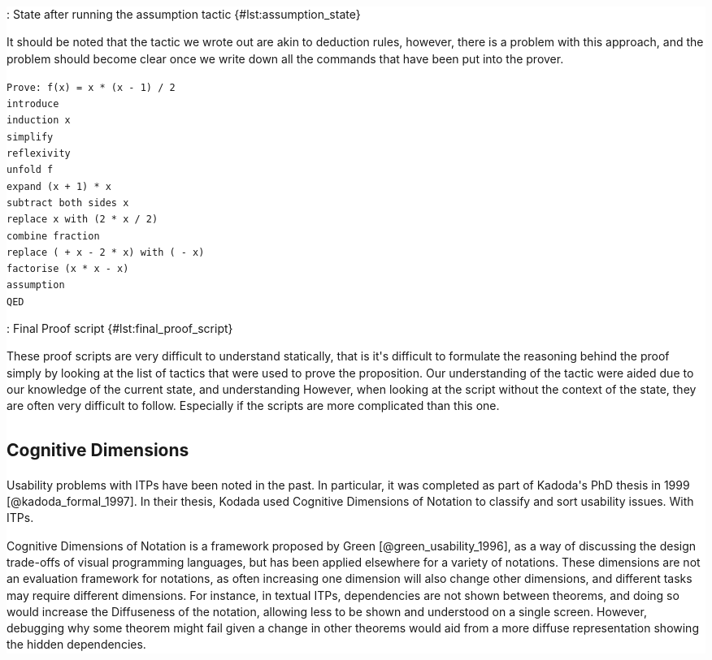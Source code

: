 : State after running the assumption tactic {#lst:assumption_state}

It should be noted that the tactic we wrote out are akin to deduction
rules, however, there is a problem with this approach, and the problem
should become clear once we write down all the commands that have been put into
the prover.

```
Prove: f(x) = x * (x - 1) / 2
introduce
induction x
simplify
reflexivity
unfold f
expand (x + 1) * x
subtract both sides x
replace x with (2 * x / 2)
combine fraction
replace ( + x - 2 * x) with ( - x)
factorise (x * x - x)
assumption
QED
```

: Final Proof script {#lst:final_proof_script}

These proof scripts are very difficult to understand statically, that is
it's difficult to formulate the reasoning behind the proof simply by looking at the list of tactics that were used to prove the proposition. Our
understanding of the tactic were aided due to our knowledge of the
current state, and understanding  However, when looking at the script without the context of
the state, they are often very difficult to follow. Especially if the
scripts are more complicated than this one.

## Cognitive Dimensions
Usability problems with ITPs have been noted in the past. In particular,
it was completed as part of Kadoda's PhD thesis in 1999
[@kadoda_formal_1997]. In their thesis, Kodada used Cognitive
Dimensions of Notation to classify and sort usability issues.
With ITPs.

Cognitive Dimensions of Notation is a framework proposed by Green [@green_usability_1996],
as a way of discussing the design trade-offs of visual programming
languages, but has been applied elsewhere for a variety of notations.
These dimensions are not an evaluation framework for notations, as often
increasing one dimension will also change other dimensions, and different
tasks may require different dimensions. For instance, in textual ITPs,
dependencies are not shown between theorems, and doing so would increase
the Diffuseness of the notation, allowing less to be shown and understood
on a single screen. However, debugging why some theorem might fail given a
change in other theorems would aid from a more diffuse representation
showing the hidden dependencies.
